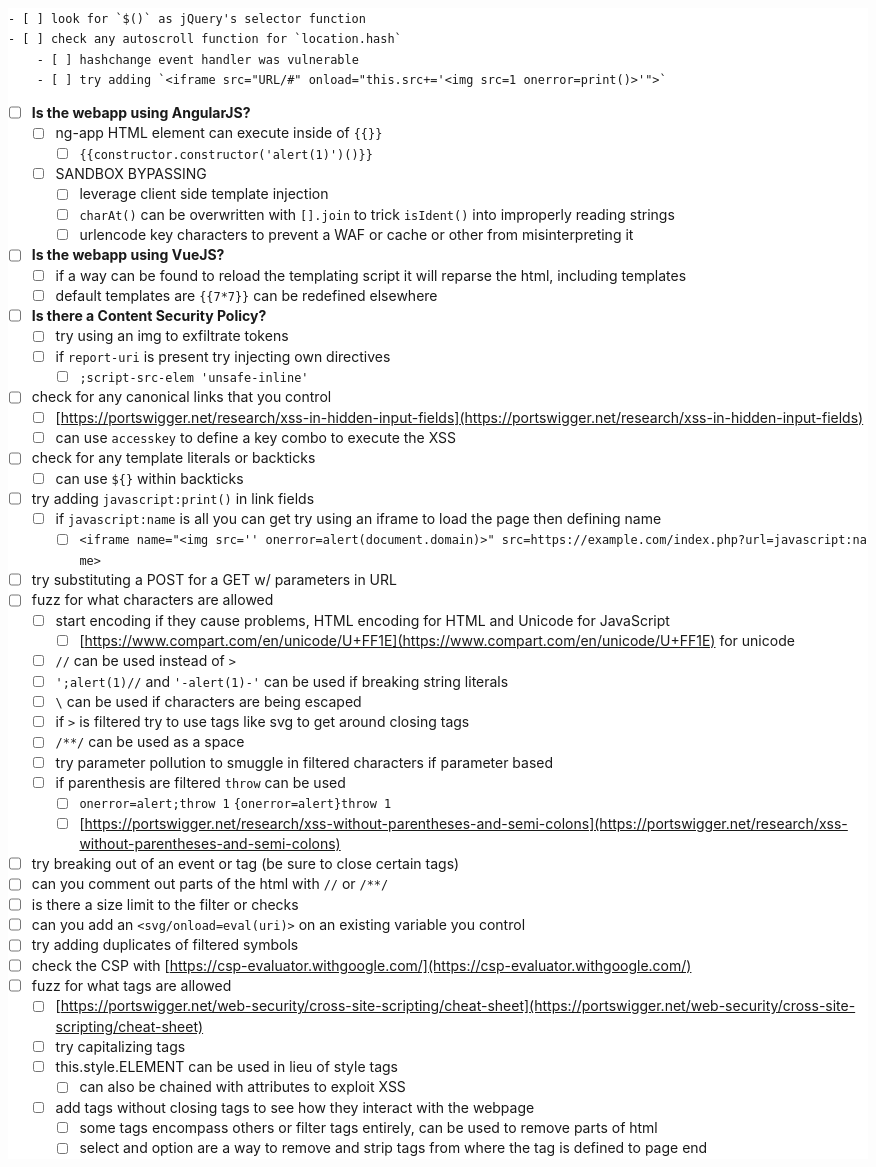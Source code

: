 	- [ ] look for `$()` as jQuery's selector function
	- [ ] check any autoscroll function for `location.hash`
		- [ ] hashchange event handler was vulnerable 
		- [ ] try adding `<iframe src="URL/#" onload="this.src+='<img src=1 onerror=print()>'">`
- [ ] **Is the webapp using AngularJS?**
	- [ ] ng-app HTML element can execute inside of `{{}}`
		- [ ] `{{constructor.constructor('alert(1)')()}}`
	- [ ] SANDBOX BYPASSING
		- [ ] leverage client side template injection
		- [ ] `charAt()` can be overwritten with `[].join` to trick `isIdent()` into improperly reading strings
		- [ ] urlencode key characters to prevent a WAF or cache or other from misinterpreting it
- [ ] **Is the webapp using VueJS?**
	- [ ] if a way can be found to reload the templating script it will reparse the html, including templates
	- [ ] default templates are `{{7*7}}` can be redefined elsewhere
- [ ] **Is there a Content Security Policy?**
	- [ ] try using an img to exfiltrate tokens
	- [ ] if `report-uri` is present try injecting own directives
		- [ ]  `;script-src-elem 'unsafe-inline'`
- [ ] check for any canonical links that you control
	- [ ] [https://portswigger.net/research/xss-in-hidden-input-fields](https://portswigger.net/research/xss-in-hidden-input-fields)
	- [ ] can use `accesskey` to define a key combo to execute the XSS 
- [ ] check for any template literals or backticks
	- [ ] can use `${}` within backticks
- [ ] try adding `javascript:print()` in link fields
	- [ ] if `javascript:name` is all you can get try using an iframe to load the page then defining name
		- [ ] `<iframe name="<img src='' onerror=alert(document.domain)>" src=https://example.com/index.php?url=javascript:name>`
- [ ] try substituting a POST for a GET w/ parameters in URL
- [ ] fuzz for what characters are allowed
	- [ ] start encoding if they cause problems, HTML encoding for HTML and Unicode for JavaScript
		- [ ] [https://www.compart.com/en/unicode/U+FF1E](https://www.compart.com/en/unicode/U+FF1E) for unicode
	- [ ] `//` can be used instead of `>`
	- [ ] `';alert(1)//` and `'-alert(1)-'` can be used if breaking string literals
	- [ ] `\` can be used if characters are being escaped
	- [ ] if `>` is filtered try to use tags like svg to get around closing tags
	- [ ] `/**/` can be used as a space
	- [ ] try parameter pollution to smuggle in filtered characters if parameter based
	- [ ] if parenthesis are filtered `throw` can be used
		- [ ] `onerror=alert;throw 1`  `{onerror=alert}throw 1`
		- [ ] [https://portswigger.net/research/xss-without-parentheses-and-semi-colons](https://portswigger.net/research/xss-without-parentheses-and-semi-colons)
- [ ] try breaking out of an event or tag (be sure to close certain tags)
- [ ] can you comment out parts of the html with `//` or `/**/`
- [ ] is there a size limit to the filter or checks
- [ ] can you add an `<svg/onload=eval(uri)>` on an existing variable you control
- [ ] try adding duplicates of filtered symbols
- [ ] check the CSP with [https://csp-evaluator.withgoogle.com/](https://csp-evaluator.withgoogle.com/)
- [ ] fuzz for what tags are allowed
	- [ ] [https://portswigger.net/web-security/cross-site-scripting/cheat-sheet](https://portswigger.net/web-security/cross-site-scripting/cheat-sheet)
	- [ ] try capitalizing tags
	- [ ] this.style.ELEMENT can be used in lieu of style tags
		- [ ] can also be chained with attributes to exploit XSS
	- [ ] add tags without closing tags to see how they interact with the webpage
		- [ ] some tags encompass others or filter tags entirely, can be used to remove parts of html
		- [ ] select and option are a way to remove and strip tags from where the tag is defined to page end